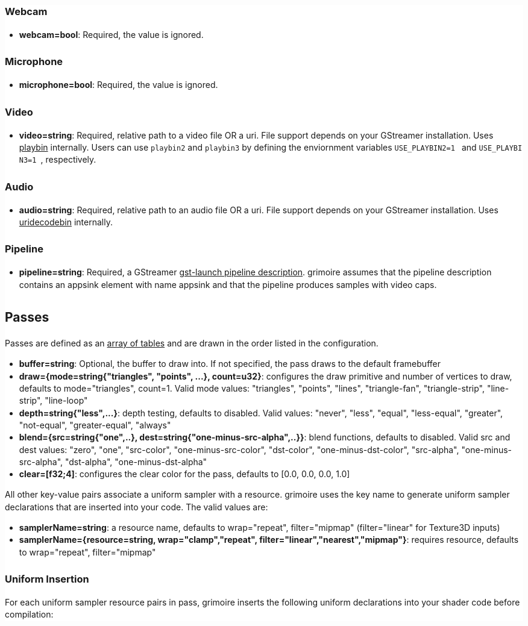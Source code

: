 ### Webcam
- **webcam=bool**: Required, the value is ignored.

### Microphone
- **microphone=bool**: Required, the value is ignored.

### Video
- **video=string**: Required, relative path to a video file OR a uri. File support depends on your GStreamer installation. Uses [playbin](https://gstreamer.freedesktop.org/data/doc/gstreamer/head/gst-plugins-base-plugins/html/gst-plugins-base-plugins-playbin.html) internally. Users can use `playbin2` and `playbin3` by defining the enviornment variables `USE_PLAYBIN2=1 ` and `USE_PLAYBIN3=1 `, respectively.

### Audio
- **audio=string**: Required, relative path to an audio file OR a uri. File support depends on your GStreamer installation. Uses [uridecodebin](https://gstreamer.freedesktop.org/data/doc/gstreamer/head/gst-plugins-base-plugins/html/gst-plugins-base-plugins-uridecodebin.html) internally.

### Pipeline
- **pipeline=string**: Required, a GStreamer [gst-launch pipeline description](https://gstreamer.freedesktop.org/documentation/tools/gst-launch.html). grimoire assumes that the pipeline description contains an appsink element with name appsink and that the pipeline produces samples with video caps.

## Passes

Passes are defined as an [array of tables](https://github.com/toml-lang/toml#array-of-tables) and are drawn in the order listed in the configuration. 

- **buffer=string**: Optional, the buffer to draw into. If not specified, the pass draws to the default framebuffer
- **draw={mode=string{"triangles", "points", ...}, count=u32}**: configures the draw primitive and number of vertices to draw, defaults to mode="triangles", count=1. Valid mode values: "triangles", "points", "lines", "triangle-fan", "triangle-strip", "line-strip", "line-loop"
- **depth=string{"less",...}**: depth testing, defaults to disabled. Valid values: "never", "less", "equal", "less-equal", "greater", "not-equal", "greater-equal", "always"
- **blend={src=string{"one",..}, dest=string{"one-minus-src-alpha",..}}**: blend functions, defaults to disabled. Valid src and dest values: "zero", "one", "src-color", "one-minus-src-color", "dst-color", "one-minus-dst-color", "src-alpha", "one-minus-src-alpha", "dst-alpha", "one-minus-dst-alpha"
- **clear=[f32;4]**: configures the clear color for the pass, defaults to [0.0, 0.0, 0.0, 1.0]

All other key-value pairs associate a uniform sampler with a resource. grimoire uses the key name to generate uniform sampler declarations that are inserted into your code. The valid values are:

- **samplerName=string**: a resource name, defaults to wrap="repeat", filter="mipmap" (filter="linear" for Texture3D inputs)
- **samplerName={resource=string, wrap="clamp","repeat", filter="linear","nearest","mipmap"}**: requires resource, defaults to wrap="repeat", filter="mipmap"

### Uniform Insertion

For each uniform sampler resource pairs in pass, grimoire inserts the following uniform declarations into your shader code before compilation:
